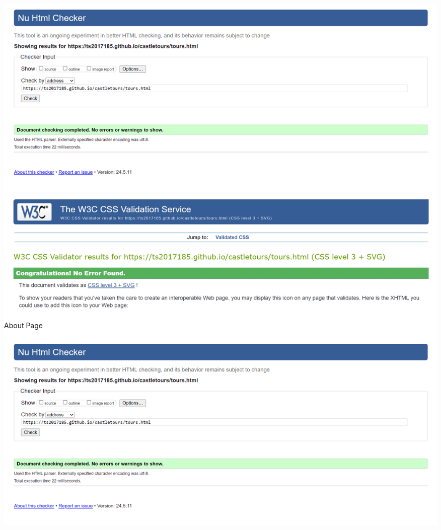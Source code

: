 ![W3C HTML Validator test result](assets/readme/HTMLToursPage.PNG)
![W3C CSS Validator test result](assets/readme/CSSTourPage.PNG)

About Page

![W3C HTML Validator test result](assets/readme/HTMLToursPage.PNG)